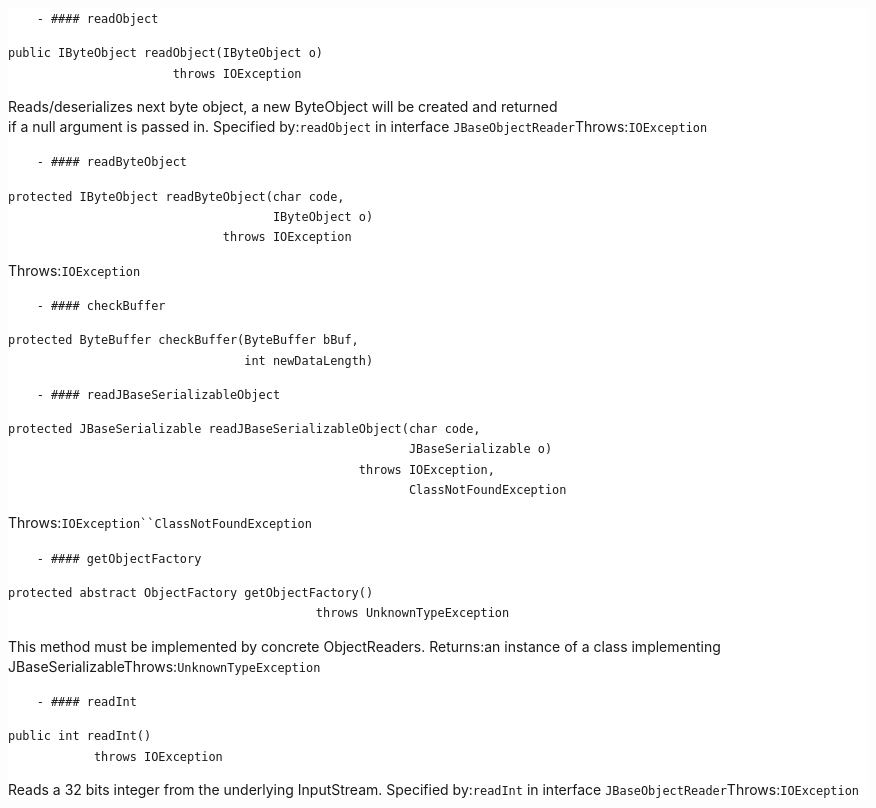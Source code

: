 
        - #### readObject

```
public IByteObject readObject(IByteObject o)
                       throws IOException
```

Reads/deserializes next byte object, a new ByteObject will be created and returned<br> if a null argument is passed in.
Specified by:`readObject` in interface `JBaseObjectReader`Throws:`IOException`


        - #### readByteObject

```
protected IByteObject readByteObject(char code,
                                     IByteObject o)
                              throws IOException
```
Throws:`IOException`


        - #### checkBuffer

```
protected ByteBuffer checkBuffer(ByteBuffer bBuf,
                                 int newDataLength)
```


        - #### readJBaseSerializableObject

```
protected JBaseSerializable readJBaseSerializableObject(char code,
                                                        JBaseSerializable o)
                                                 throws IOException,
                                                        ClassNotFoundException
```
Throws:`IOException``ClassNotFoundException`


        - #### getObjectFactory

```
protected abstract ObjectFactory getObjectFactory()
                                           throws UnknownTypeException
```

This method must be implemented by concrete ObjectReaders.
Returns:an instance of a class implementing JBaseSerializableThrows:`UnknownTypeException`


        - #### readInt

```
public int readInt()
            throws IOException
```

Reads a 32 bits integer from the underlying InputStream.
Specified by:`readInt` in interface `JBaseObjectReader`Throws:`IOException`
